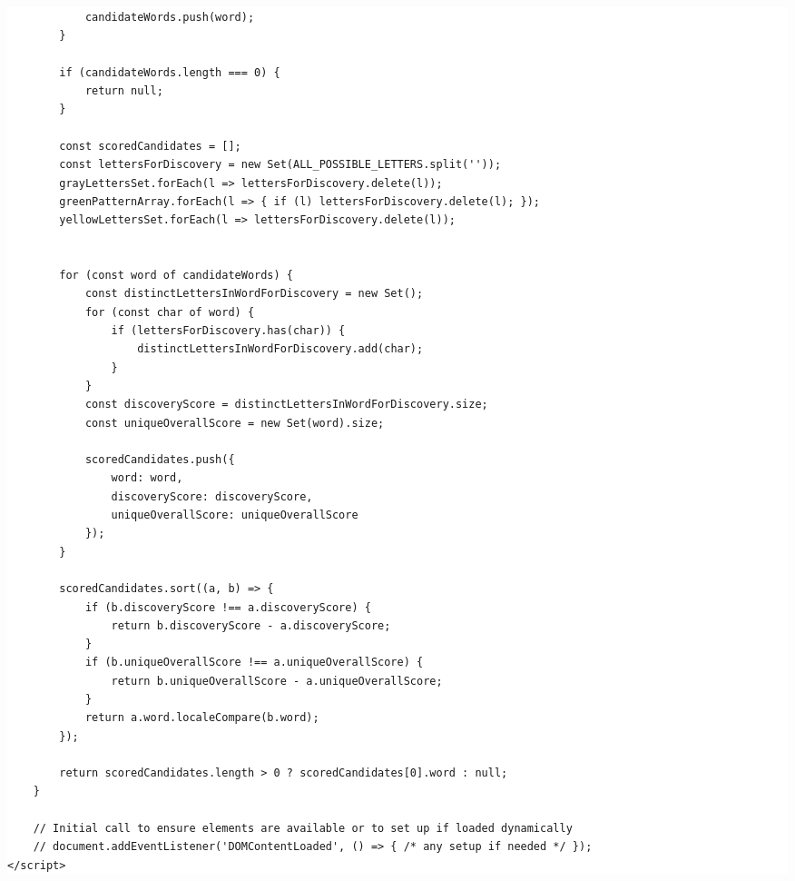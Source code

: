                 candidateWords.push(word);
            }

            if (candidateWords.length === 0) {
                return null;
            }

            const scoredCandidates = [];
            const lettersForDiscovery = new Set(ALL_POSSIBLE_LETTERS.split(''));
            grayLettersSet.forEach(l => lettersForDiscovery.delete(l));
            greenPatternArray.forEach(l => { if (l) lettersForDiscovery.delete(l); });
            yellowLettersSet.forEach(l => lettersForDiscovery.delete(l));


            for (const word of candidateWords) {
                const distinctLettersInWordForDiscovery = new Set();
                for (const char of word) {
                    if (lettersForDiscovery.has(char)) {
                        distinctLettersInWordForDiscovery.add(char);
                    }
                }
                const discoveryScore = distinctLettersInWordForDiscovery.size;
                const uniqueOverallScore = new Set(word).size;

                scoredCandidates.push({ 
                    word: word, 
                    discoveryScore: discoveryScore, 
                    uniqueOverallScore: uniqueOverallScore 
                });
            }
            
            scoredCandidates.sort((a, b) => {
                if (b.discoveryScore !== a.discoveryScore) {
                    return b.discoveryScore - a.discoveryScore;
                }
                if (b.uniqueOverallScore !== a.uniqueOverallScore) {
                    return b.uniqueOverallScore - a.uniqueOverallScore;
                }
                return a.word.localeCompare(b.word); 
            });
            
            return scoredCandidates.length > 0 ? scoredCandidates[0].word : null;
        }

        // Initial call to ensure elements are available or to set up if loaded dynamically
        // document.addEventListener('DOMContentLoaded', () => { /* any setup if needed */ });
    </script>
</body>
</html>
